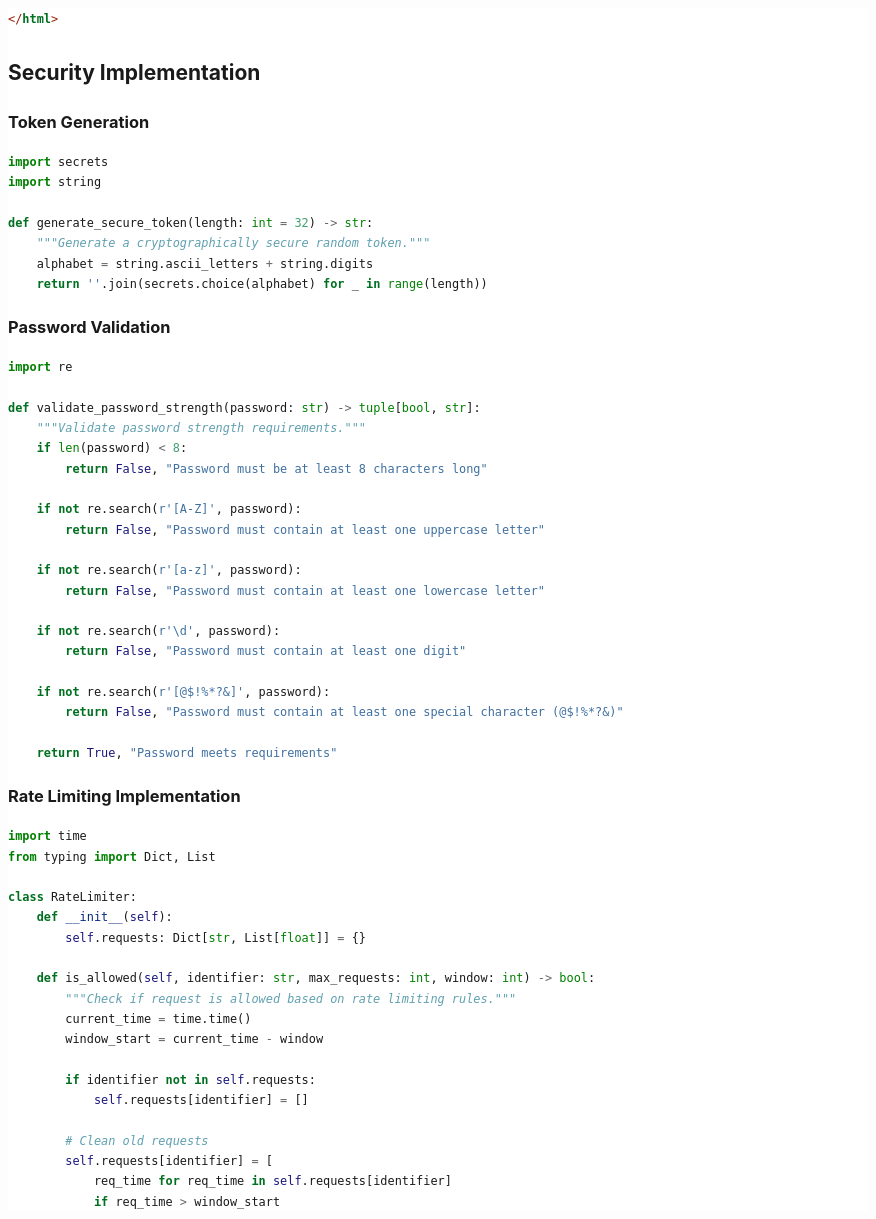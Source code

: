 ```html
</html>
```

## Security Implementation

### Token Generation

```python
import secrets
import string

def generate_secure_token(length: int = 32) -> str:
    """Generate a cryptographically secure random token."""
    alphabet = string.ascii_letters + string.digits
    return ''.join(secrets.choice(alphabet) for _ in range(length))
```

### Password Validation

```python
import re

def validate_password_strength(password: str) -> tuple[bool, str]:
    """Validate password strength requirements."""
    if len(password) < 8:
        return False, "Password must be at least 8 characters long"
    
    if not re.search(r'[A-Z]', password):
        return False, "Password must contain at least one uppercase letter"
    
    if not re.search(r'[a-z]', password):
        return False, "Password must contain at least one lowercase letter"
    
    if not re.search(r'\d', password):
        return False, "Password must contain at least one digit"
    
    if not re.search(r'[@$!%*?&]', password):
        return False, "Password must contain at least one special character (@$!%*?&)"
    
    return True, "Password meets requirements"
```

### Rate Limiting Implementation

```python
import time
from typing import Dict, List

class RateLimiter:
    def __init__(self):
        self.requests: Dict[str, List[float]] = {}
    
    def is_allowed(self, identifier: str, max_requests: int, window: int) -> bool:
        """Check if request is allowed based on rate limiting rules."""
        current_time = time.time()
        window_start = current_time - window
        
        if identifier not in self.requests:
            self.requests[identifier] = []
        
        # Clean old requests
        self.requests[identifier] = [
            req_time for req_time in self.requests[identifier]
            if req_time > window_start
```